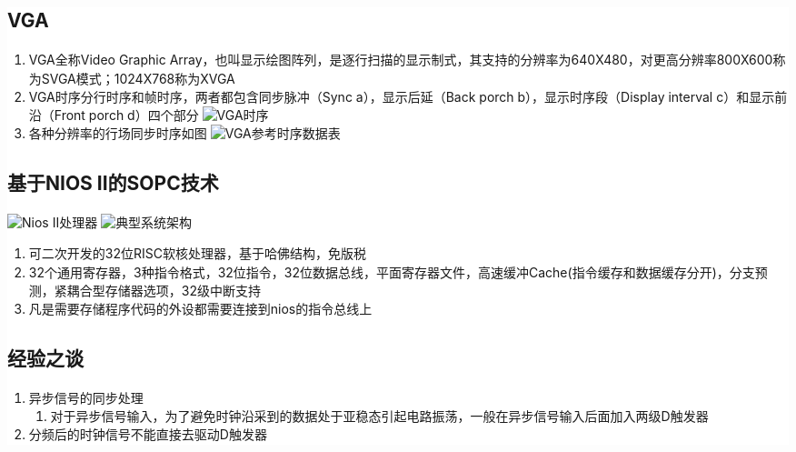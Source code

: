 ## VGA
1. VGA全称Video Graphic Array，也叫显示绘图阵列，是逐行扫描的显示制式，其支持的分辨率为640X480，对更高分辨率800X600称为SVGA模式；1024X768称为XVGA
2. VGA时序分行时序和帧时序，两者都包含同步脉冲（Sync a），显示后延（Back porch b），显示时序段（Display interval c）和显示前沿（Front porch d）四个部分
![VGA时序](http://i.imgur.com/xTENNYJ.png)
3. 各种分辨率的行场同步时序如图
![VGA参考时序数据表](http://i.imgur.com/VTCZg6j.png)

## 基于NIOS II的SOPC技术
![Nios II处理器](http://i.imgur.com/6h2MCPM.png)
![典型系统架构](http://i.imgur.com/KMXyhNc.png)
1. 可二次开发的32位RISC软核处理器，基于哈佛结构，免版税
2. 32个通用寄存器，3种指令格式，32位指令，32位数据总线，平面寄存器文件，高速缓冲Cache(指令缓存和数据缓存分开)，分支预测，紧耦合型存储器选项，32级中断支持
3. 凡是需要存储程序代码的外设都需要连接到nios的指令总线上

## 经验之谈
1. 异步信号的同步处理
	1. 对于异步信号输入，为了避免时钟沿采到的数据处于亚稳态引起电路振荡，一般在异步信号输入后面加入两级D触发器
2. 分频后的时钟信号不能直接去驱动D触发器